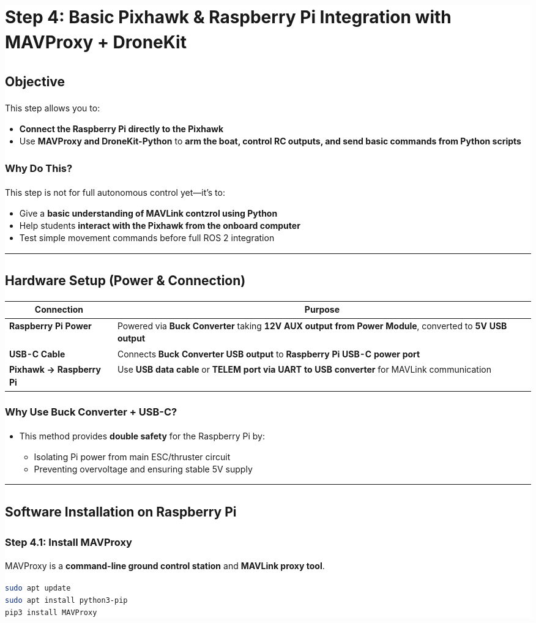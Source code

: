 
# **Step 4: Basic Pixhawk & Raspberry Pi Integration with MAVProxy + DroneKit**

## **Objective**

This step allows you to:

* **Connect the Raspberry Pi directly to the Pixhawk**
* Use **MAVProxy and DroneKit-Python** to **arm the boat, control RC outputs, and send basic commands from Python scripts**

### Why Do This?

This step is not for full autonomous control yet—it’s to:

* Give a **basic understanding of MAVLink contzrol using Python**
* Help students **interact with the Pixhawk from the onboard computer**
* Test simple movement commands before full ROS 2 integration

---

## **Hardware Setup (Power & Connection)**

| Connection                 | Purpose                                                                                                    |
| -------------------------- | ---------------------------------------------------------------------------------------------------------- |
| **Raspberry Pi Power**     | Powered via **Buck Converter** taking **12V AUX output from Power Module**, converted to **5V USB output** |
| **USB-C Cable**            | Connects **Buck Converter USB output** to **Raspberry Pi USB-C power port**                                |
| **Pixhawk → Raspberry Pi** | Use **USB data cable** or **TELEM port via UART to USB converter** for MAVLink communication               |

### **Why Use Buck Converter + USB-C?**

* This method provides **double safety** for the Raspberry Pi by:

  * Isolating Pi power from main ESC/thruster circuit
  * Preventing overvoltage and ensuring stable 5V supply

---

## **Software Installation on Raspberry Pi**

### **Step 4.1: Install MAVProxy**

MAVProxy is a **command-line ground control station** and **MAVLink proxy tool**.

```bash
sudo apt update
sudo apt install python3-pip
pip3 install MAVProxy
```
